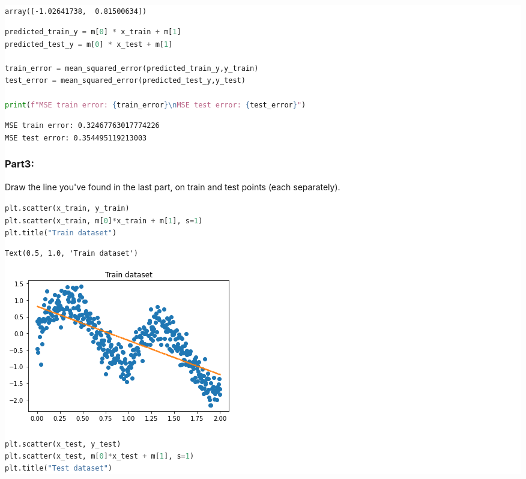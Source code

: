 


    array([-1.02641738,  0.81500634])




```python
predicted_train_y = m[0] * x_train + m[1]
predicted_test_y = m[0] * x_test + m[1]

train_error = mean_squared_error(predicted_train_y,y_train)
test_error = mean_squared_error(predicted_test_y,y_test)

print(f"MSE train error: {train_error}\nMSE test error: {test_error}")
```

    MSE train error: 0.32467763017774226
    MSE test error: 0.354495119213003


### Part3:
Draw the line you've found in the last part, on train and test points (each separately).


```python
plt.scatter(x_train, y_train)
plt.scatter(x_train, m[0]*x_train + m[1], s=1)
plt.title("Train dataset")
```




    Text(0.5, 1.0, 'Train dataset')




    
![png](ML2021S-HW7_files/ML2021S-HW7_10_1.png)
    



```python
plt.scatter(x_test, y_test)
plt.scatter(x_test, m[0]*x_test + m[1], s=1)
plt.title("Test dataset")
```
